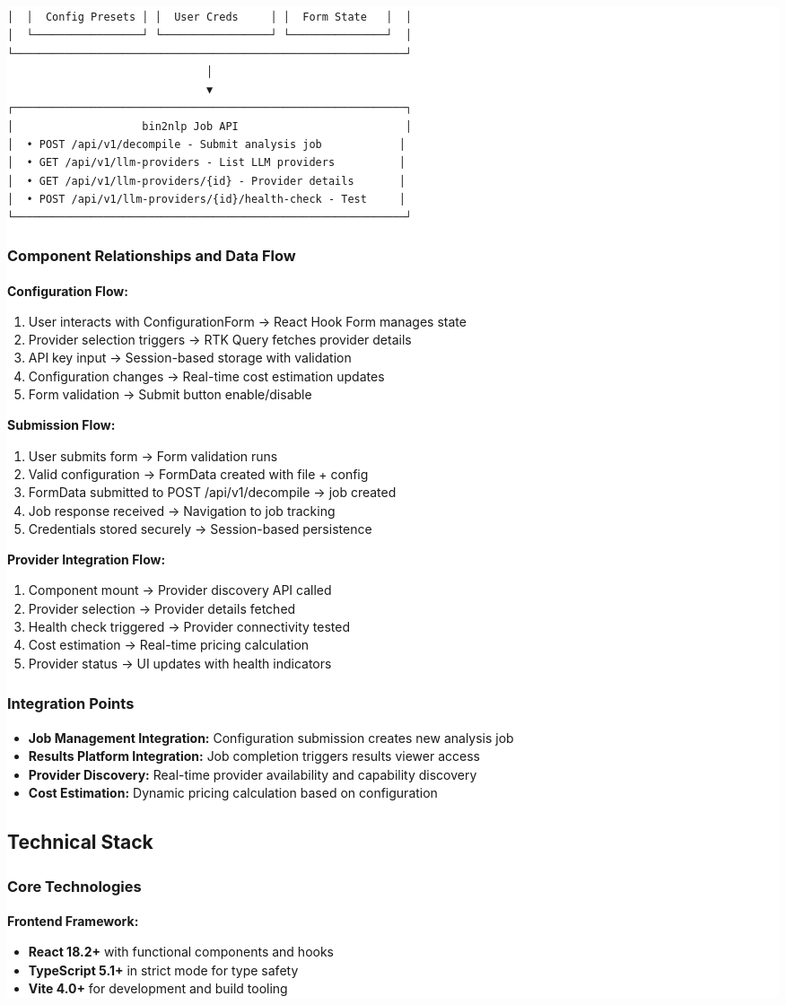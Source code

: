 ```
│  │  Config Presets │ │  User Creds     │ │  Form State   │  │
│  └─────────────────┘ └─────────────────┘ └───────────────┘  │
└─────────────────────────────────────────────────────────────┘
                               │
                               ▼
┌─────────────────────────────────────────────────────────────┐
│                    bin2nlp Job API                          │
│  • POST /api/v1/decompile - Submit analysis job            │
│  • GET /api/v1/llm-providers - List LLM providers          │
│  • GET /api/v1/llm-providers/{id} - Provider details       │
│  • POST /api/v1/llm-providers/{id}/health-check - Test     │
└─────────────────────────────────────────────────────────────┘
```

### Component Relationships and Data Flow

**Configuration Flow:**
1. User interacts with ConfigurationForm → React Hook Form manages state
2. Provider selection triggers → RTK Query fetches provider details
3. API key input → Session-based storage with validation
4. Configuration changes → Real-time cost estimation updates
5. Form validation → Submit button enable/disable

**Submission Flow:**
1. User submits form → Form validation runs
2. Valid configuration → FormData created with file + config
3. FormData submitted to POST /api/v1/decompile → job created
4. Job response received → Navigation to job tracking
5. Credentials stored securely → Session-based persistence

**Provider Integration Flow:**
1. Component mount → Provider discovery API called
2. Provider selection → Provider details fetched
3. Health check triggered → Provider connectivity tested
4. Cost estimation → Real-time pricing calculation
5. Provider status → UI updates with health indicators

### Integration Points

- **Job Management Integration:** Configuration submission creates new analysis job
- **Results Platform Integration:** Job completion triggers results viewer access
- **Provider Discovery:** Real-time provider availability and capability discovery
- **Cost Estimation:** Dynamic pricing calculation based on configuration

## Technical Stack

### Core Technologies

**Frontend Framework:**
- **React 18.2+** with functional components and hooks
- **TypeScript 5.1+** in strict mode for type safety
- **Vite 4.0+** for development and build tooling
